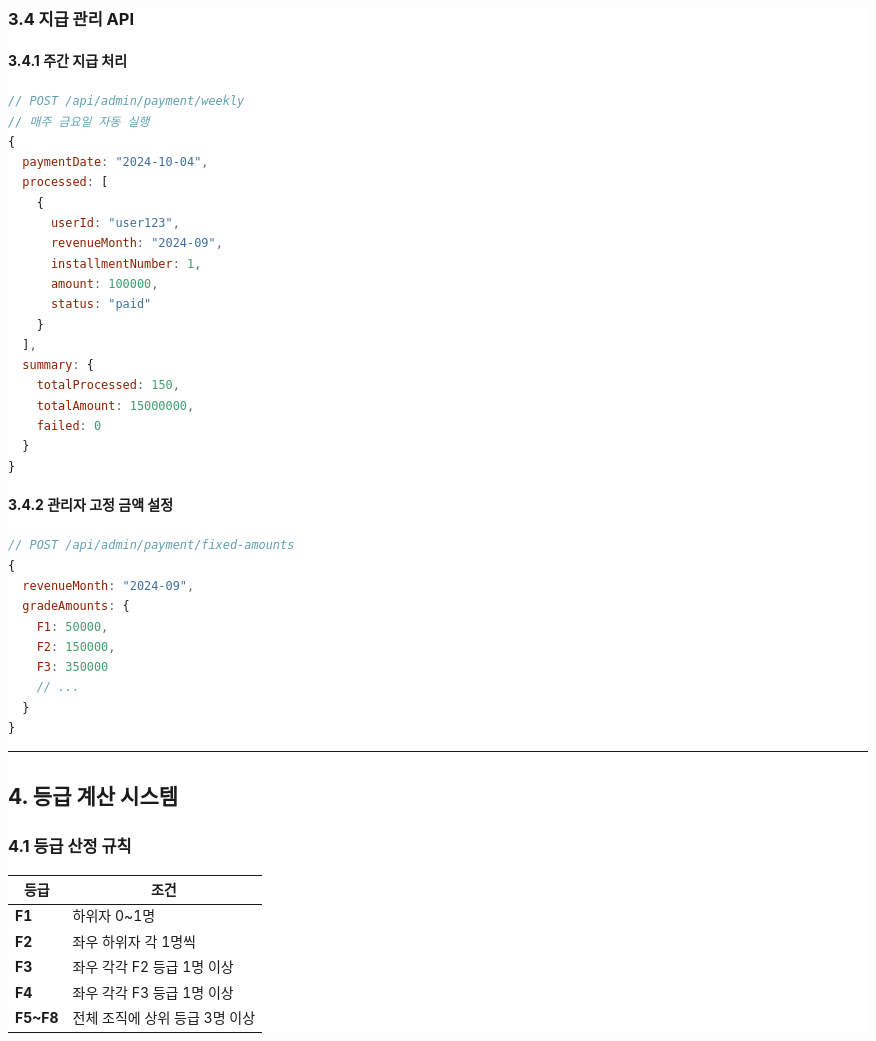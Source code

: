 ### 3.4 지급 관리 API

#### 3.4.1 주간 지급 처리

```javascript
// POST /api/admin/payment/weekly
// 매주 금요일 자동 실행
{
  paymentDate: "2024-10-04",
  processed: [
    {
      userId: "user123",
      revenueMonth: "2024-09",
      installmentNumber: 1,
      amount: 100000,
      status: "paid"
    }
  ],
  summary: {
    totalProcessed: 150,
    totalAmount: 15000000,
    failed: 0
  }
}
```

#### 3.4.2 관리자 고정 금액 설정

```javascript
// POST /api/admin/payment/fixed-amounts
{
  revenueMonth: "2024-09",
  gradeAmounts: {
    F1: 50000,
    F2: 150000,
    F3: 350000
    // ...
  }
}
```

---

## 4. 등급 계산 시스템

### 4.1 등급 산정 규칙

| 등급 | 조건 |
|------|------|
| **F1** | 하위자 0~1명 |
| **F2** | 좌우 하위자 각 1명씩 |
| **F3** | 좌우 각각 F2 등급 1명 이상 |
| **F4** | 좌우 각각 F3 등급 1명 이상 |
| **F5~F8** | 전체 조직에 상위 등급 3명 이상 |
